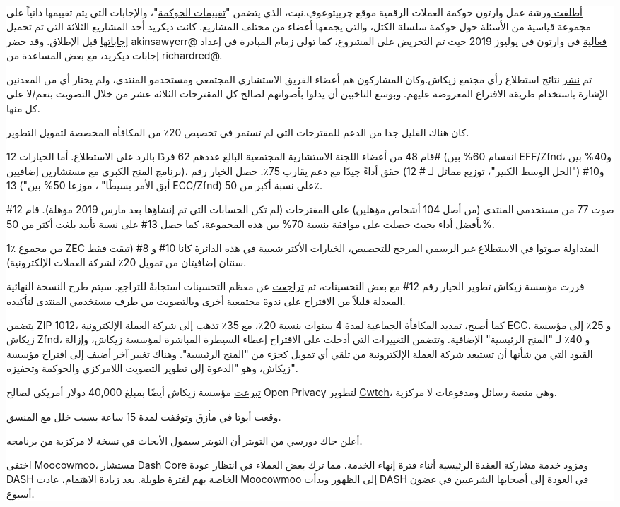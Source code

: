 [أطلقت ](https://twitter.com/ProfPieters/status/1205219084528431113)ورشة عمل وارتون حوكمة العملات الرقمية موقع چريپتوعوڢ.نيت، الذي يتضمن "[تقييمات الحوكمة](https://cryptogov.net/view-responses-by-question/)"، والإجابات التي يتم تقييمها ذاتياً على مجموعة قياسية من الأسئلة حول حوكمة سلسلة الكتل، والتي يجمعها أعضاء من مختلف المشاريع. كانت ديكريد أحد المشاريع الثلاثة التي تم تحميل [إجاباتها](https://cryptogov.net/participating-projects/entry/14/) قبل الإطلاق. وقد حضر akinsawyerr@ [فعالية](https://twitter.com/kwerb/status/1146505123876802564) في وارتون في يوليوز 2019 حيث تم التحريض على المشروع، كما تولى زمام المبادرة في إعداد إجابات ديكريد، مع بعض المساعدة من richardred@.

تم [نشر](https://www.zfnd.org/blog/community-sentiment-collection-results/) نتائج استطلاع رأي مجتمع زيكاش.وكان المشاركون هم أعضاء الفريق الاستشاري المجتمعي ومستخدمو المنتدى، ولم يختار أي من المعدنين الإشارة باستخدام طريقة الاقتراع المعروضة عليهم. وبوسع الناخبين أن يدلوا بأصواتهم لصالح كل المقترحات الثلاثة عشر من خلال التصويت بنعم/لا على كل منها.

كان هناك القليل جدا من الدعم للمقترحات التي لم تستمر في تخصيص 20٪ من المكافأة المخصصة لتمويل التطوير.

قام 48 من أعضاء اللجنة الاستشارية المجتمعية البالغ عددهم 62 فردًا بالرد على الاستطلاع. أما الخيارات 12# (انقسام 60% بين EFF/Zfnd، و40% بين برنامج المنح الكبرى مع مستشارين إضافيين)، و10# ("الحل الوسط الكبير"، توزيع مماثل لـ # 12) حقق أداءً جيدًا مع دعم يقارب 75٪. حصل الخيار رقم 13 ("أبق الأمر بسيطًا" ، موزعا  50% بين ECC/Zfnd) على نسبة أكبر من 50٪.

صوت 77 من مستخدمي المنتدى (من أصل 104 أشخاص مؤهلين) على المقترحات (لم تكن الحسابات التي تم إنشاؤها بعد مارس 2019 مؤهلة). قام 12# بأفضل أداء بحيث حصلت على موافقة بنسبة 70% بين هذه المجموعة، كما حصل 13# على نسبة تأييد بلغت أكثر من 50%.

1٪ من مجموع ZEC المتداولة [صوتوا](https://twitter.com/zooko/status/1200917828011876352) في الاستطلاع غير الرسمي المرجح للتحصيص، الخيارات الأكثر شعبية في هذه الدائرة كانا 10# و 8# (تبقت فقط سنتان إضافيتان من تمويل 20٪ لشركة العملات الإلكترونية).

قررت مؤسسة زيكاش تطوير الخيار رقم 12# مع بعض التحسينات، ثم [تراجعت](https://www.zfnd.org/blog/proposed-nu4-zip/) عن معظم التحسينات استجابةً للتراجع. سيتم طرح النسخة النهائية المعدلة قليلاً من الاقتراح على ندوة مجتمعية أخرى وبالتصويت من طرف مستخدمي المنتدى لتأكيده.

يتضمن [ZIP 1012](https://github.com/ZcashFoundation/zips/blob/master/zip-1012.rst)، كما أصبح، تمديد المكافأة الجماعية لمدة 4 سنوات بنسبة 20٪، مع 35٪ تذهب إلى شركة العملة الإلكترونية ECC، و 25٪ إلى مؤسسة زيكاش Zfnd، و 40٪ لـ "المنح الرئيسية" الإضافية. وتتضمن التغييرات التي أدخلت على الاقتراح إعطاء السيطرة المباشرة لمؤسسة زيكاش، وإزالة القيود التي من شأنها أن تستبعد شركة العملة الإلكترونية من تلقي أي تمويل كجزء من "المنح الرئيسية". وهناك تغيير آخر أضيف إلى اقتراح مؤسسة زيكاش، وهو "الدعوة إلى تطوير التصويت اللامركزي والحوكمة وتحفيزه".

[تبرعت](https://www.coindesk.com/zcash-foundation-funds-app-mixing-private-messaging-and-payments) مؤسسة زيكاش أيضًا بمبلغ 40,000 دولار أمريكي لصالح Open Privacy لتطوير [Cwtch](https://openprivacy.ca/work/cwtch/)، وهي منصة رسائل ومدفوعات لا مركزية.

وقعت أيوتا في مأزق و[توقفت](https://cryptobriefing.com/iota-halts-15-hours-from-coordinator-bug/) لمدة 15 ساعة بسبب خلل مع المنسق.

[أعلن](https://twitter.com/jack/status/1204766078468911106) جاك دورسي من التويتر أن التويتر سيمول الأبحاث في نسخة لا مركزية من برنامجه.

[اختفى](https://bitcoinist.com/making-a-dash-for-it-moocowmoo-disappears/) Moocowmoo، مستشار Dash Core ومزود خدمة مشاركة العقدة الرئيسية أثناء فترة إنهاء الخدمة، مما ترك بعض العملاء في انتظار عودة DASH الخاصة بهم لفترة طويلة. بعد زيادة الاهتمام، عادت Moocowmoo إلى الظهور [وبدأت](https://bitcoinist.com/dash-investors-funds-returned-moocowmoo-awakes/) DASH في العودة إلى أصحابها الشرعيين في غضون أسبوع.
